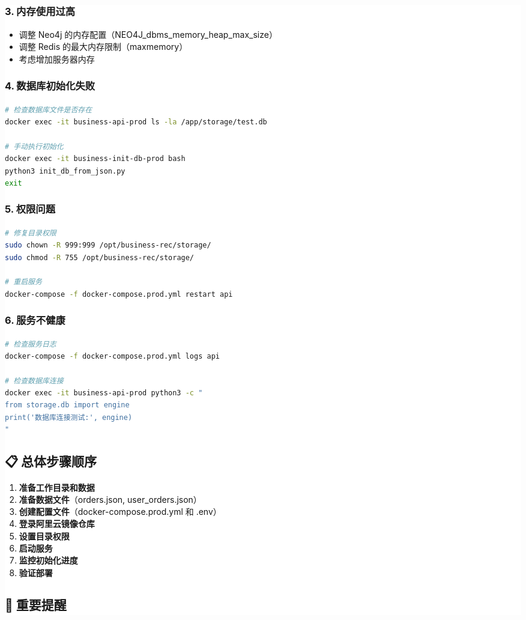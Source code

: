### 3. 内存使用过高
- 调整 Neo4j 的内存配置（NEO4J_dbms_memory_heap_max_size）
- 调整 Redis 的最大内存限制（maxmemory）
- 考虑增加服务器内存

### 4. 数据库初始化失败
```bash
# 检查数据库文件是否存在
docker exec -it business-api-prod ls -la /app/storage/test.db

# 手动执行初始化
docker exec -it business-init-db-prod bash
python3 init_db_from_json.py
exit
```

### 5. 权限问题
```bash
# 修复目录权限
sudo chown -R 999:999 /opt/business-rec/storage/
sudo chmod -R 755 /opt/business-rec/storage/

# 重启服务
docker-compose -f docker-compose.prod.yml restart api
```

### 6. 服务不健康
```bash
# 检查服务日志
docker-compose -f docker-compose.prod.yml logs api

# 检查数据库连接
docker exec -it business-api-prod python3 -c "
from storage.db import engine
print('数据库连接测试:', engine)
"
```

## 📋 总体步骤顺序

1. **准备工作目录和数据**
2. **准备数据文件**（orders.json, user_orders.json）
3. **创建配置文件**（docker-compose.prod.yml 和 .env）
4. **登录阿里云镜像仓库**
5. **设置目录权限**
6. **启动服务**
7. **监控初始化进度**
8. **验证部署**

## 🚨 重要提醒
